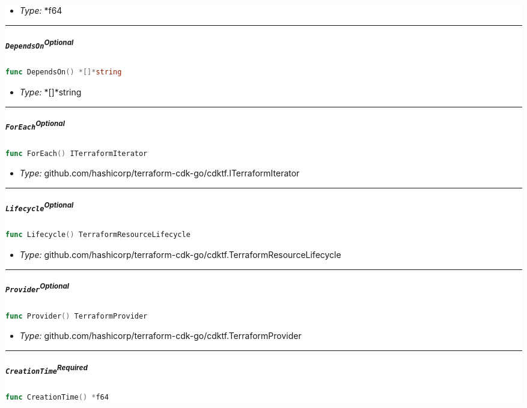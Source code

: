 - *Type:* *f64

---

##### `DependsOn`<sup>Optional</sup> <a name="DependsOn" id="@cdktf/provider-googleworkspace.dataGoogleworkspaceDomainAlias.DataGoogleworkspaceDomainAlias.property.dependsOn"></a>

```go
func DependsOn() *[]*string
```

- *Type:* *[]*string

---

##### `ForEach`<sup>Optional</sup> <a name="ForEach" id="@cdktf/provider-googleworkspace.dataGoogleworkspaceDomainAlias.DataGoogleworkspaceDomainAlias.property.forEach"></a>

```go
func ForEach() ITerraformIterator
```

- *Type:* github.com/hashicorp/terraform-cdk-go/cdktf.ITerraformIterator

---

##### `Lifecycle`<sup>Optional</sup> <a name="Lifecycle" id="@cdktf/provider-googleworkspace.dataGoogleworkspaceDomainAlias.DataGoogleworkspaceDomainAlias.property.lifecycle"></a>

```go
func Lifecycle() TerraformResourceLifecycle
```

- *Type:* github.com/hashicorp/terraform-cdk-go/cdktf.TerraformResourceLifecycle

---

##### `Provider`<sup>Optional</sup> <a name="Provider" id="@cdktf/provider-googleworkspace.dataGoogleworkspaceDomainAlias.DataGoogleworkspaceDomainAlias.property.provider"></a>

```go
func Provider() TerraformProvider
```

- *Type:* github.com/hashicorp/terraform-cdk-go/cdktf.TerraformProvider

---

##### `CreationTime`<sup>Required</sup> <a name="CreationTime" id="@cdktf/provider-googleworkspace.dataGoogleworkspaceDomainAlias.DataGoogleworkspaceDomainAlias.property.creationTime"></a>

```go
func CreationTime() *f64
```
